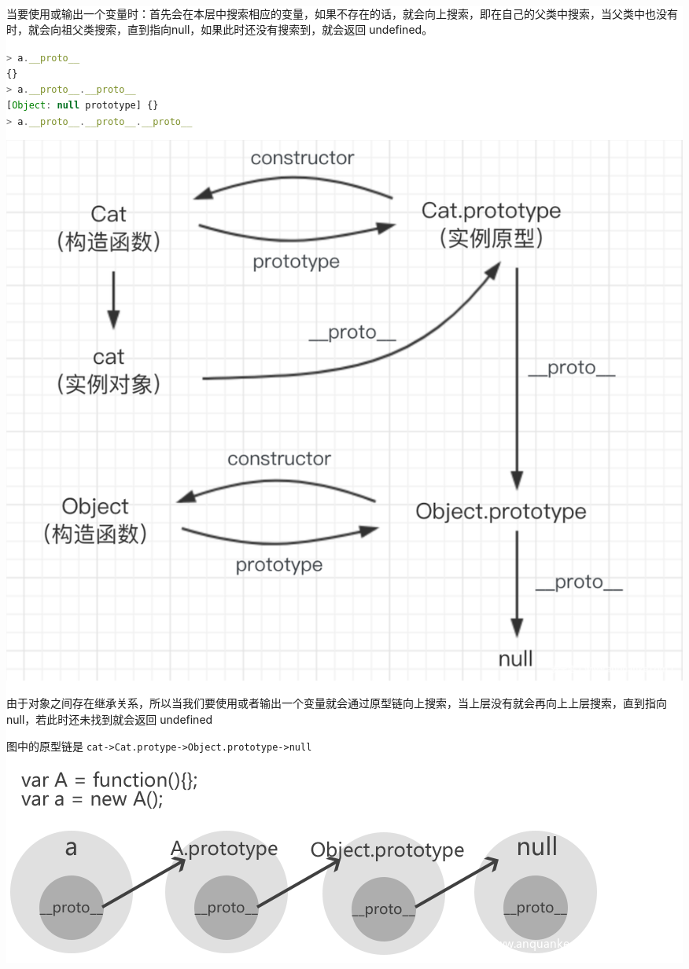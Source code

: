 当要使用或输出一个变量时：首先会在本层中搜索相应的变量，如果不存在的话，就会向上搜索，即在自己的父类中搜索，当父类中也没有时，就会向祖父类搜索，直到指向null，如果此时还没有搜索到，就会返回 undefined。

```javascript
> a.__proto__
{}
> a.__proto__.__proto__
[Object: null prototype] {}
> a.__proto__.__proto__.__proto__
```

![img](Nodejs原型链污染/Veur1v6GwiNs3bQ.png)

由于对象之间存在继承关系，所以当我们要使用或者输出一个变量就会通过原型链向上搜索，当上层没有就会再向上上层搜索，直到指向 null，若此时还未找到就会返回 undefined

图中的原型链是 `cat->Cat.protype->Object.prototype->null`

![img](Nodejs原型链污染/SL3NypUdR5MlDAo.png)
